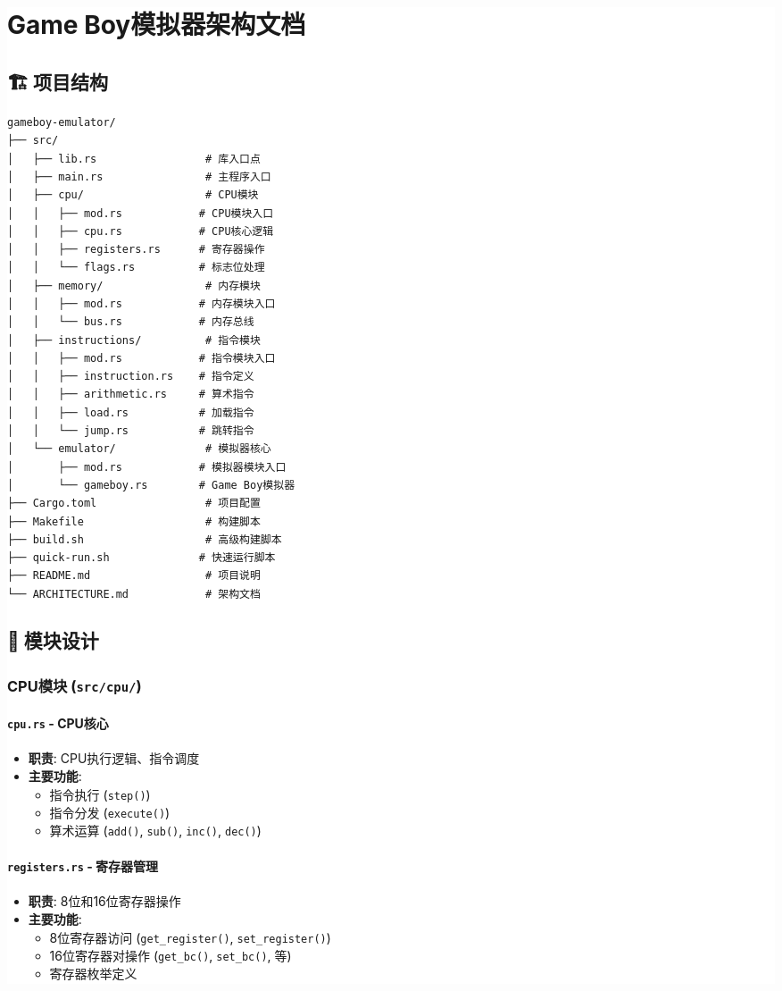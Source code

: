 # Game Boy模拟器架构文档

## 🏗️ 项目结构

```
gameboy-emulator/
├── src/
│   ├── lib.rs                 # 库入口点
│   ├── main.rs                # 主程序入口
│   ├── cpu/                   # CPU模块
│   │   ├── mod.rs            # CPU模块入口
│   │   ├── cpu.rs            # CPU核心逻辑
│   │   ├── registers.rs      # 寄存器操作
│   │   └── flags.rs          # 标志位处理
│   ├── memory/                # 内存模块
│   │   ├── mod.rs            # 内存模块入口
│   │   └── bus.rs            # 内存总线
│   ├── instructions/          # 指令模块
│   │   ├── mod.rs            # 指令模块入口
│   │   ├── instruction.rs    # 指令定义
│   │   ├── arithmetic.rs     # 算术指令
│   │   ├── load.rs           # 加载指令
│   │   └── jump.rs           # 跳转指令
│   └── emulator/              # 模拟器核心
│       ├── mod.rs            # 模拟器模块入口
│       └── gameboy.rs        # Game Boy模拟器
├── Cargo.toml                 # 项目配置
├── Makefile                   # 构建脚本
├── build.sh                   # 高级构建脚本
├── quick-run.sh              # 快速运行脚本
├── README.md                  # 项目说明
└── ARCHITECTURE.md            # 架构文档
```

## 🧩 模块设计

### CPU模块 (`src/cpu/`)

#### `cpu.rs` - CPU核心
- **职责**: CPU执行逻辑、指令调度
- **主要功能**:
  - 指令执行 (`step()`)
  - 指令分发 (`execute()`)
  - 算术运算 (`add()`, `sub()`, `inc()`, `dec()`)

#### `registers.rs` - 寄存器管理
- **职责**: 8位和16位寄存器操作
- **主要功能**:
  - 8位寄存器访问 (`get_register()`, `set_register()`)
  - 16位寄存器对操作 (`get_bc()`, `set_bc()`, 等)
  - 寄存器枚举定义
